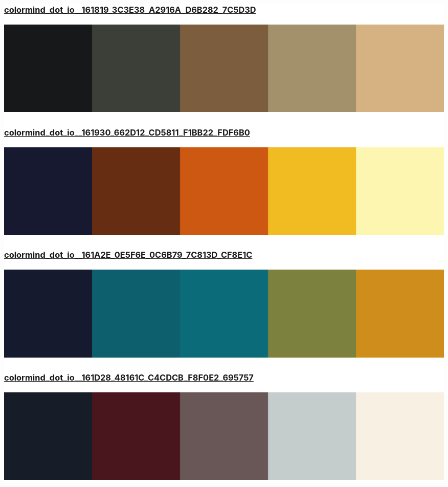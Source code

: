 ### [colormind_dot_io__161819_3C3E38_A2916A_D6B282_7C5D3D](colormind_dot_io__161819_3C3E38_A2916A_D6B282_7C5D3D.hexplt)

[ ![colormind_dot_io__161819_3C3E38_A2916A_D6B282_7C5D3D.png](colormind_dot_io__161819_3C3E38_A2916A_D6B282_7C5D3D.png) ](colormind_dot_io__161819_3C3E38_A2916A_D6B282_7C5D3D.png)

### [colormind_dot_io__161930_662D12_CD5811_F1BB22_FDF6B0](colormind_dot_io__161930_662D12_CD5811_F1BB22_FDF6B0.hexplt)

[ ![colormind_dot_io__161930_662D12_CD5811_F1BB22_FDF6B0.png](colormind_dot_io__161930_662D12_CD5811_F1BB22_FDF6B0.png) ](colormind_dot_io__161930_662D12_CD5811_F1BB22_FDF6B0.png)

### [colormind_dot_io__161A2E_0E5F6E_0C6B79_7C813D_CF8E1C](colormind_dot_io__161A2E_0E5F6E_0C6B79_7C813D_CF8E1C.hexplt)

[ ![colormind_dot_io__161A2E_0E5F6E_0C6B79_7C813D_CF8E1C.png](colormind_dot_io__161A2E_0E5F6E_0C6B79_7C813D_CF8E1C.png) ](colormind_dot_io__161A2E_0E5F6E_0C6B79_7C813D_CF8E1C.png)

### [colormind_dot_io__161D28_48161C_C4CDCB_F8F0E2_695757](colormind_dot_io__161D28_48161C_C4CDCB_F8F0E2_695757.hexplt)

[ ![colormind_dot_io__161D28_48161C_C4CDCB_F8F0E2_695757.png](colormind_dot_io__161D28_48161C_C4CDCB_F8F0E2_695757.png) ](colormind_dot_io__161D28_48161C_C4CDCB_F8F0E2_695757.png)

